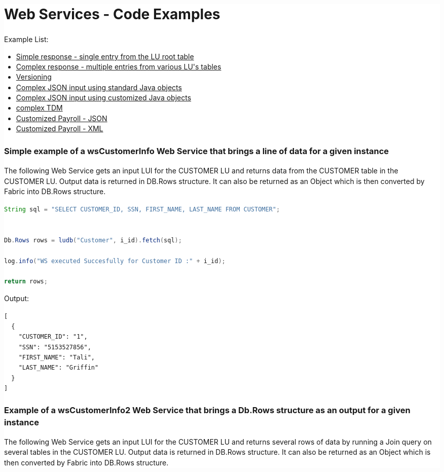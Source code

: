 # Web Services - Code Examples
Example List:

* [Simple response - single entry from  the LU root table](#simple-example-of-a-wscustomerinfo-web-service-that-brings-a-line-of-data-for-a-given-instance)
* [Complex response - multiple entries from various LU's tables](#example-of-a-wscustomerinfo2-web-service-that-brings-a-dbrows-structure-as-an-output-for-a-given-instance)
* [Versioning](#example-of-versioning)
* [Complex JSON input using standard Java objects](#example-of-a-complex-java-input-structure)
* [Complex JSON input using customized Java objects](#example-of-a-complex-customized-input-structure)
* [complex TDM](#example-of-a-complex-tdm-web-service)
* [Customized Payroll -  JSON](#example-of-a-custom-payload---json)
* [Customized Payroll -  XML](#example-of-a-custom-payload---xml)



### Simple example of a wsCustomerInfo Web Service that brings a line of data for a given instance  

The following Web Service gets an input LUI for the CUSTOMER LU and returns data from the CUSTOMER table in the CUSTOMER LU. Output data is returned in DB.Rows structure. It can also be returned as an Object which is then converted by Fabric into DB.Rows structure.
```java
String sql = "SELECT CUSTOMER_ID, SSN, FIRST_NAME, LAST_NAME FROM CUSTOMER";


Db.Rows rows = ludb("Customer", i_id).fetch(sql);

log.info("WS executed Succesfully for Customer ID :" + i_id);

return rows;
```

Output:

```
[
  {
    "CUSTOMER_ID": "1",
    "SSN": "5153527856",
    "FIRST_NAME": "Tali",
    "LAST_NAME": "Griffin"
  }
]
```

###  Example of a wsCustomerInfo2 Web Service that brings a Db.Rows structure as an output for a given instance   

The following Web Service gets an input LUI for the CUSTOMER LU and returns several rows of data by running a Join query on several tables in the CUSTOMER LU. Output data is returned in DB.Rows structure. It can also be returned as an Object which is then converted by Fabric into DB.Rows structure.

